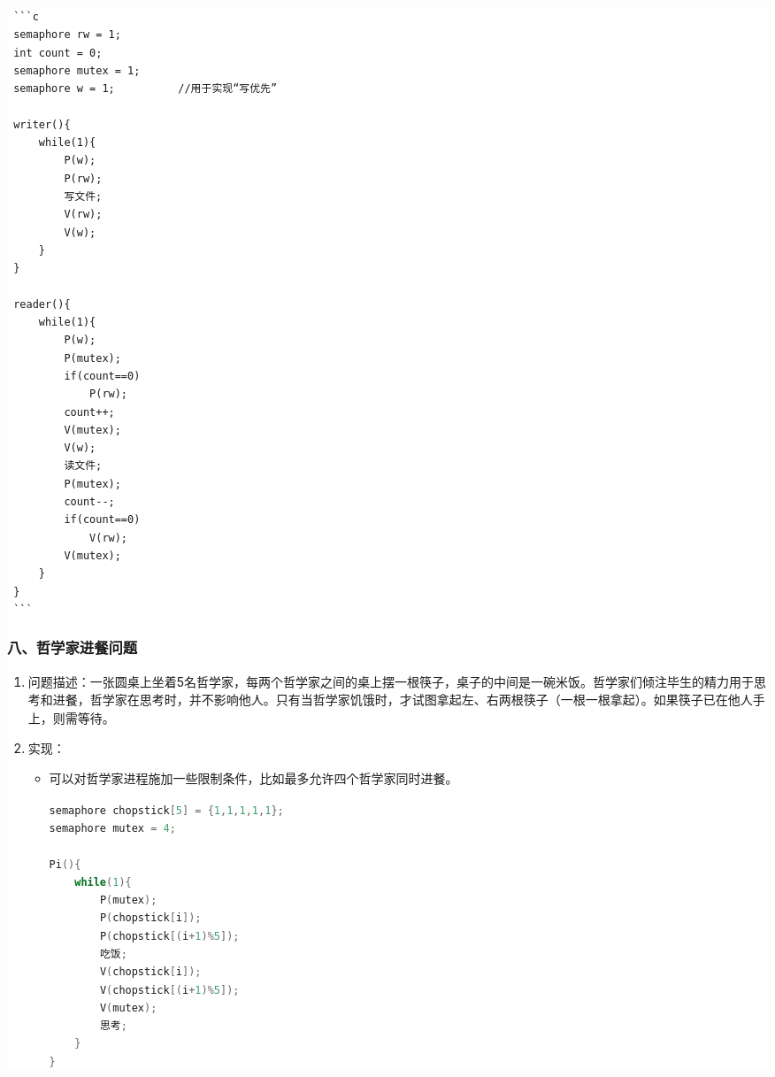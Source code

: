      ```c
     semaphore rw = 1;
     int count = 0;
     semaphore mutex = 1;
     semaphore w = 1;          //用于实现“写优先”
     
     writer(){
         while(1){
             P(w);
             P(rw);
             写文件;
             V(rw);
             V(w);
         }
     }
     
     reader(){
         while(1){
             P(w);
             P(mutex);
             if(count==0)
                 P(rw);
             count++;
             V(mutex);
             V(w);
             读文件;
             P(mutex);
             count--;
             if(count==0)
                 V(rw);
             V(mutex);
         }
     }
     ```

### 八、哲学家进餐问题

1. 问题描述：一张圆桌上坐着5名哲学家，每两个哲学家之间的桌上摆一根筷子，桌子的中间是一碗米饭。哲学家们倾注毕生的精力用于思考和进餐，哲学家在思考时，并不影响他人。只有当哲学家饥饿时，才试图拿起左、右两根筷子（一根一根拿起）。如果筷子已在他人手上，则需等待。

2. 实现：

   - 可以对哲学家进程施加一些限制条件，比如最多允许四个哲学家同时进餐。

     ```c
     semaphore chopstick[5] = {1,1,1,1,1};
     semaphore mutex = 4;
     
     Pi(){
         while(1){
             P(mutex);
             P(chopstick[i]);
             P(chopstick[(i+1)%5]);
             吃饭;
             V(chopstick[i]);
             V(chopstick[(i+1)%5]);
             V(mutex);
             思考;
         }
     }
     ```
